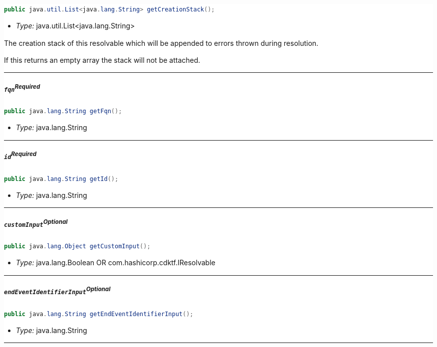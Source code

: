 ```java
public java.util.List<java.lang.String> getCreationStack();
```

- *Type:* java.util.List<java.lang.String>

The creation stack of this resolvable which will be appended to errors thrown during resolution.

If this returns an empty array the stack will not be attached.

---

##### `fqn`<sup>Required</sup> <a name="fqn" id="@cdktf/provider-gitlab.valueStreamAnalytics.ValueStreamAnalyticsStagesOutputReference.property.fqn"></a>

```java
public java.lang.String getFqn();
```

- *Type:* java.lang.String

---

##### `id`<sup>Required</sup> <a name="id" id="@cdktf/provider-gitlab.valueStreamAnalytics.ValueStreamAnalyticsStagesOutputReference.property.id"></a>

```java
public java.lang.String getId();
```

- *Type:* java.lang.String

---

##### `customInput`<sup>Optional</sup> <a name="customInput" id="@cdktf/provider-gitlab.valueStreamAnalytics.ValueStreamAnalyticsStagesOutputReference.property.customInput"></a>

```java
public java.lang.Object getCustomInput();
```

- *Type:* java.lang.Boolean OR com.hashicorp.cdktf.IResolvable

---

##### `endEventIdentifierInput`<sup>Optional</sup> <a name="endEventIdentifierInput" id="@cdktf/provider-gitlab.valueStreamAnalytics.ValueStreamAnalyticsStagesOutputReference.property.endEventIdentifierInput"></a>

```java
public java.lang.String getEndEventIdentifierInput();
```

- *Type:* java.lang.String

---
